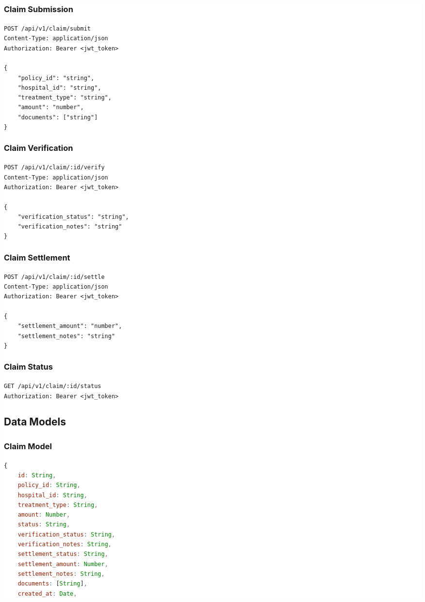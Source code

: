 ### Claim Submission
```http
POST /api/v1/claim/submit
Content-Type: application/json
Authorization: Bearer <jwt_token>

{
    "policy_id": "string",
    "hospital_id": "string",
    "treatment_type": "string",
    "amount": "number",
    "documents": ["string"]
}
```

### Claim Verification
```http
POST /api/v1/claim/:id/verify
Content-Type: application/json
Authorization: Bearer <jwt_token>

{
    "verification_status": "string",
    "verification_notes": "string"
}
```

### Claim Settlement
```http
POST /api/v1/claim/:id/settle
Content-Type: application/json
Authorization: Bearer <jwt_token>

{
    "settlement_amount": "number",
    "settlement_notes": "string"
}
```

### Claim Status
```http
GET /api/v1/claim/:id/status
Authorization: Bearer <jwt_token>
```

## Data Models

### Claim Model
```javascript
{
    id: String,
    policy_id: String,
    hospital_id: String,
    treatment_type: String,
    amount: Number,
    status: String,
    verification_status: String,
    verification_notes: String,
    settlement_status: String,
    settlement_amount: Number,
    settlement_notes: String,
    documents: [String],
    created_at: Date,
```